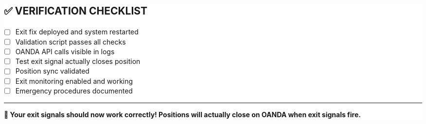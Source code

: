 
## ✅ **VERIFICATION CHECKLIST**

- [ ] Exit fix deployed and system restarted
- [ ] Validation script passes all checks
- [ ] OANDA API calls visible in logs
- [ ] Test exit signal actually closes position
- [ ] Position sync validated
- [ ] Exit monitoring enabled and working
- [ ] Emergency procedures documented

---

**🎉 Your exit signals should now work correctly! Positions will actually close on OANDA when exit signals fire.** 